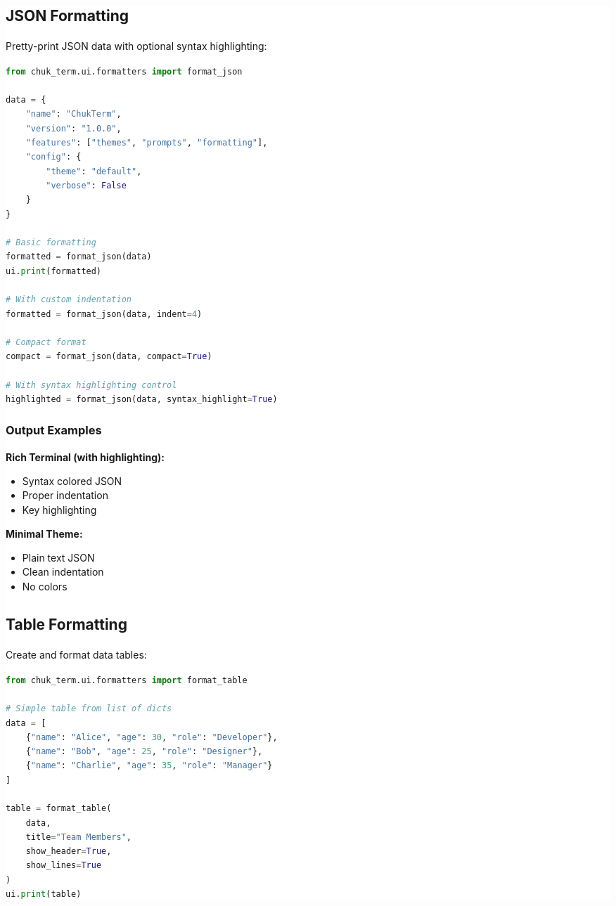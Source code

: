 ## JSON Formatting

Pretty-print JSON data with optional syntax highlighting:

```python
from chuk_term.ui.formatters import format_json

data = {
    "name": "ChukTerm",
    "version": "1.0.0",
    "features": ["themes", "prompts", "formatting"],
    "config": {
        "theme": "default",
        "verbose": False
    }
}

# Basic formatting
formatted = format_json(data)
ui.print(formatted)

# With custom indentation
formatted = format_json(data, indent=4)

# Compact format
compact = format_json(data, compact=True)

# With syntax highlighting control
highlighted = format_json(data, syntax_highlight=True)
```

### Output Examples

**Rich Terminal (with highlighting):**
- Syntax colored JSON
- Proper indentation
- Key highlighting

**Minimal Theme:**
- Plain text JSON
- Clean indentation
- No colors

## Table Formatting

Create and format data tables:

```python
from chuk_term.ui.formatters import format_table

# Simple table from list of dicts
data = [
    {"name": "Alice", "age": 30, "role": "Developer"},
    {"name": "Bob", "age": 25, "role": "Designer"},
    {"name": "Charlie", "age": 35, "role": "Manager"}
]

table = format_table(
    data,
    title="Team Members",
    show_header=True,
    show_lines=True
)
ui.print(table)

```